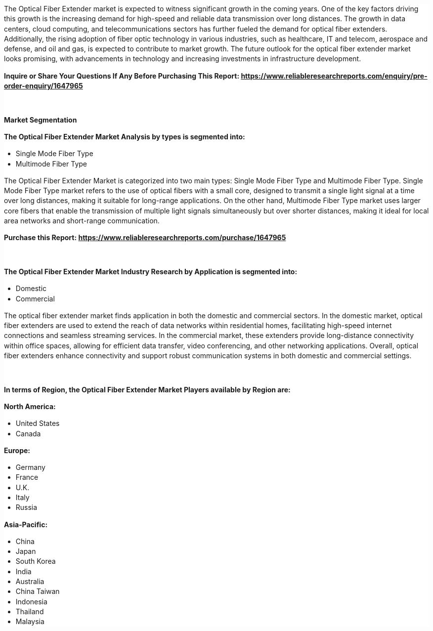 <p><p>The Optical Fiber Extender market is expected to witness significant growth in the coming years. One of the key factors driving this growth is the increasing demand for high-speed and reliable data transmission over long distances. The growth in data centers, cloud computing, and telecommunications sectors has further fueled the demand for optical fiber extenders. Additionally, the rising adoption of fiber optic technology in various industries, such as healthcare, IT and telecom, aerospace and defense, and oil and gas, is expected to contribute to market growth. The future outlook for the optical fiber extender market looks promising, with advancements in technology and increasing investments in infrastructure development.</p></p>
<p><strong>Inquire or Share Your Questions If Any Before Purchasing This Report: <a href="https://www.reliableresearchreports.com/enquiry/pre-order-enquiry/1647965">https://www.reliableresearchreports.com/enquiry/pre-order-enquiry/1647965</a></strong></p>
<p>&nbsp;</p>
<p><strong>Market Segmentation</strong></p>
<p><strong>The Optical Fiber Extender Market Analysis by types is segmented into:</strong></p>
<p><ul><li>Single Mode Fiber Type</li><li>Multimode Fiber Type</li></ul></p>
<p><p>The Optical Fiber Extender Market is categorized into two main types: Single Mode Fiber Type and Multimode Fiber Type. Single Mode Fiber Type market refers to the use of optical fibers with a small core, designed to transmit a single light signal at a time over long distances, making it suitable for long-range applications. On the other hand, Multimode Fiber Type market uses larger core fibers that enable the transmission of multiple light signals simultaneously but over shorter distances, making it ideal for local area networks and short-range communication.</p></p>
<p><strong>Purchase this Report:&nbsp;<a href="https://www.reliableresearchreports.com/purchase/1647965">https://www.reliableresearchreports.com/purchase/1647965</a></strong></p>
<p>&nbsp;</p>
<p><strong>The Optical Fiber Extender Market Industry Research by Application is segmented into:</strong></p>
<p><ul><li>Domestic</li><li>Commercial</li></ul></p>
<p><p>The optical fiber extender market finds application in both the domestic and commercial sectors. In the domestic market, optical fiber extenders are used to extend the reach of data networks within residential homes, facilitating high-speed internet connections and seamless streaming services. In the commercial market, these extenders provide long-distance connectivity within office spaces, allowing for efficient data transfer, video conferencing, and other networking applications. Overall, optical fiber extenders enhance connectivity and support robust communication systems in both domestic and commercial settings.</p></p>
<p>&nbsp;</p>
<p><strong>In terms of Region, the Optical Fiber Extender Market Players available by Region are:</strong></p>
<p>
    <p> <strong> North America: </strong>
        <ul>
            <li>United States</li>
            <li>Canada</li>
        </ul>
        </p> 
    <p> <strong> Europe: </strong>
        <ul>
            <li>Germany</li>
            <li>France</li>
            <li>U.K.</li>
            <li>Italy</li>
            <li>Russia</li>
        </ul>
        </p> 
    <p> <strong> Asia-Pacific: </strong>
        <ul>
            <li>China</li>
            <li>Japan</li>
            <li>South Korea</li>
            <li>India</li>
            <li>Australia</li>
            <li>China Taiwan</li>
            <li>Indonesia</li>
            <li>Thailand</li>
            <li>Malaysia</li>
